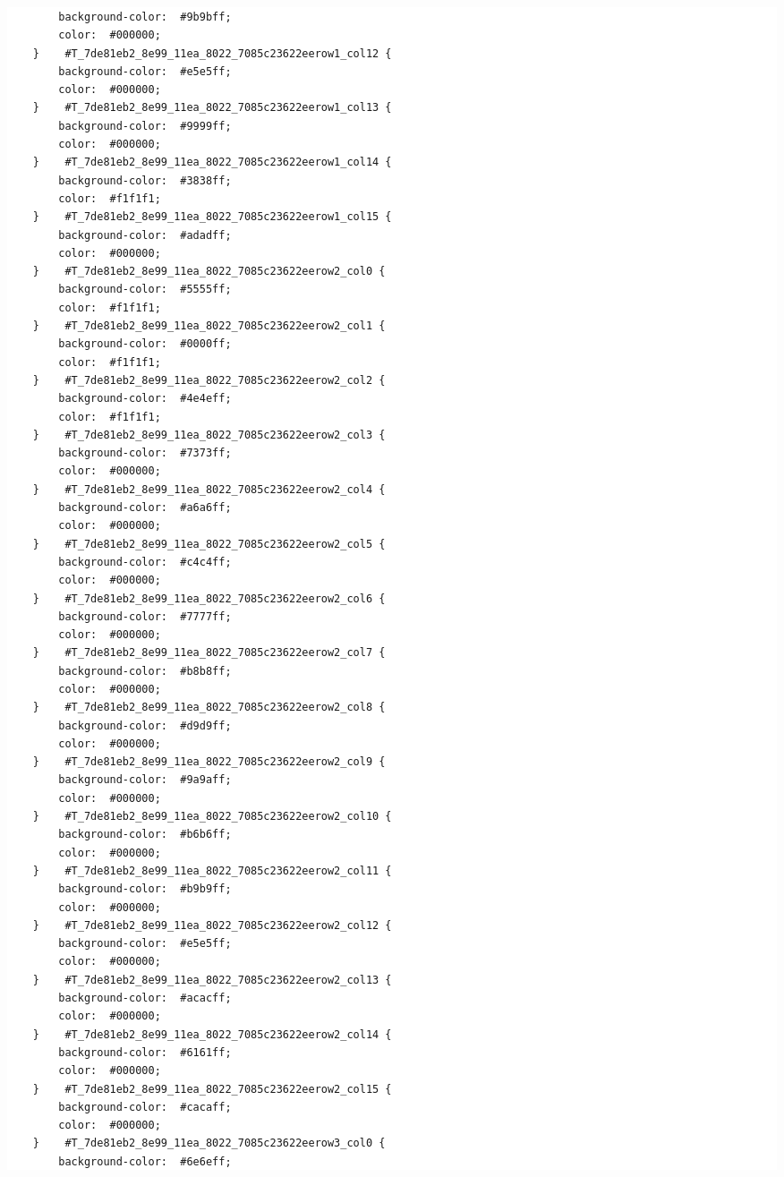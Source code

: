             background-color:  #9b9bff;
            color:  #000000;
        }    #T_7de81eb2_8e99_11ea_8022_7085c23622eerow1_col12 {
            background-color:  #e5e5ff;
            color:  #000000;
        }    #T_7de81eb2_8e99_11ea_8022_7085c23622eerow1_col13 {
            background-color:  #9999ff;
            color:  #000000;
        }    #T_7de81eb2_8e99_11ea_8022_7085c23622eerow1_col14 {
            background-color:  #3838ff;
            color:  #f1f1f1;
        }    #T_7de81eb2_8e99_11ea_8022_7085c23622eerow1_col15 {
            background-color:  #adadff;
            color:  #000000;
        }    #T_7de81eb2_8e99_11ea_8022_7085c23622eerow2_col0 {
            background-color:  #5555ff;
            color:  #f1f1f1;
        }    #T_7de81eb2_8e99_11ea_8022_7085c23622eerow2_col1 {
            background-color:  #0000ff;
            color:  #f1f1f1;
        }    #T_7de81eb2_8e99_11ea_8022_7085c23622eerow2_col2 {
            background-color:  #4e4eff;
            color:  #f1f1f1;
        }    #T_7de81eb2_8e99_11ea_8022_7085c23622eerow2_col3 {
            background-color:  #7373ff;
            color:  #000000;
        }    #T_7de81eb2_8e99_11ea_8022_7085c23622eerow2_col4 {
            background-color:  #a6a6ff;
            color:  #000000;
        }    #T_7de81eb2_8e99_11ea_8022_7085c23622eerow2_col5 {
            background-color:  #c4c4ff;
            color:  #000000;
        }    #T_7de81eb2_8e99_11ea_8022_7085c23622eerow2_col6 {
            background-color:  #7777ff;
            color:  #000000;
        }    #T_7de81eb2_8e99_11ea_8022_7085c23622eerow2_col7 {
            background-color:  #b8b8ff;
            color:  #000000;
        }    #T_7de81eb2_8e99_11ea_8022_7085c23622eerow2_col8 {
            background-color:  #d9d9ff;
            color:  #000000;
        }    #T_7de81eb2_8e99_11ea_8022_7085c23622eerow2_col9 {
            background-color:  #9a9aff;
            color:  #000000;
        }    #T_7de81eb2_8e99_11ea_8022_7085c23622eerow2_col10 {
            background-color:  #b6b6ff;
            color:  #000000;
        }    #T_7de81eb2_8e99_11ea_8022_7085c23622eerow2_col11 {
            background-color:  #b9b9ff;
            color:  #000000;
        }    #T_7de81eb2_8e99_11ea_8022_7085c23622eerow2_col12 {
            background-color:  #e5e5ff;
            color:  #000000;
        }    #T_7de81eb2_8e99_11ea_8022_7085c23622eerow2_col13 {
            background-color:  #acacff;
            color:  #000000;
        }    #T_7de81eb2_8e99_11ea_8022_7085c23622eerow2_col14 {
            background-color:  #6161ff;
            color:  #000000;
        }    #T_7de81eb2_8e99_11ea_8022_7085c23622eerow2_col15 {
            background-color:  #cacaff;
            color:  #000000;
        }    #T_7de81eb2_8e99_11ea_8022_7085c23622eerow3_col0 {
            background-color:  #6e6eff;